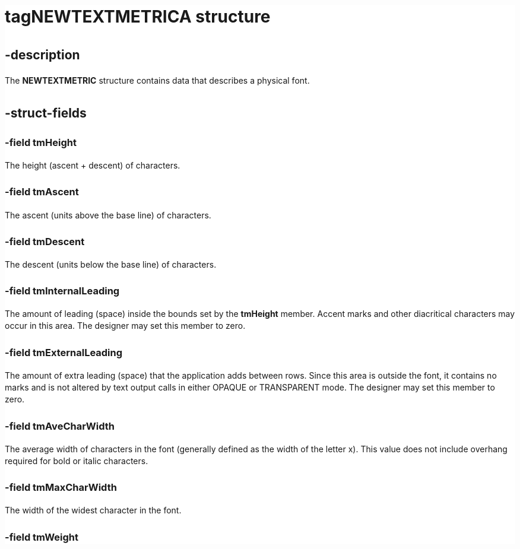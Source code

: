 
# tagNEWTEXTMETRICA structure


## -description



The <b>NEWTEXTMETRIC</b> structure contains data that describes a physical font.




## -struct-fields




### -field tmHeight

The height (ascent + descent) of characters.


### -field tmAscent

The ascent (units above the base line) of characters.


### -field tmDescent

The descent (units below the base line) of characters.


### -field tmInternalLeading

The amount of leading (space) inside the bounds set by the <b>tmHeight</b> member. Accent marks and other diacritical characters may occur in this area. The designer may set this member to zero.


### -field tmExternalLeading

The amount of extra leading (space) that the application adds between rows. Since this area is outside the font, it contains no marks and is not altered by text output calls in either OPAQUE or TRANSPARENT mode. The designer may set this member to zero.


### -field tmAveCharWidth

The average width of characters in the font (generally defined as the width of the letter x). This value does not include overhang required for bold or italic characters.


### -field tmMaxCharWidth

The width of the widest character in the font.


### -field tmWeight
